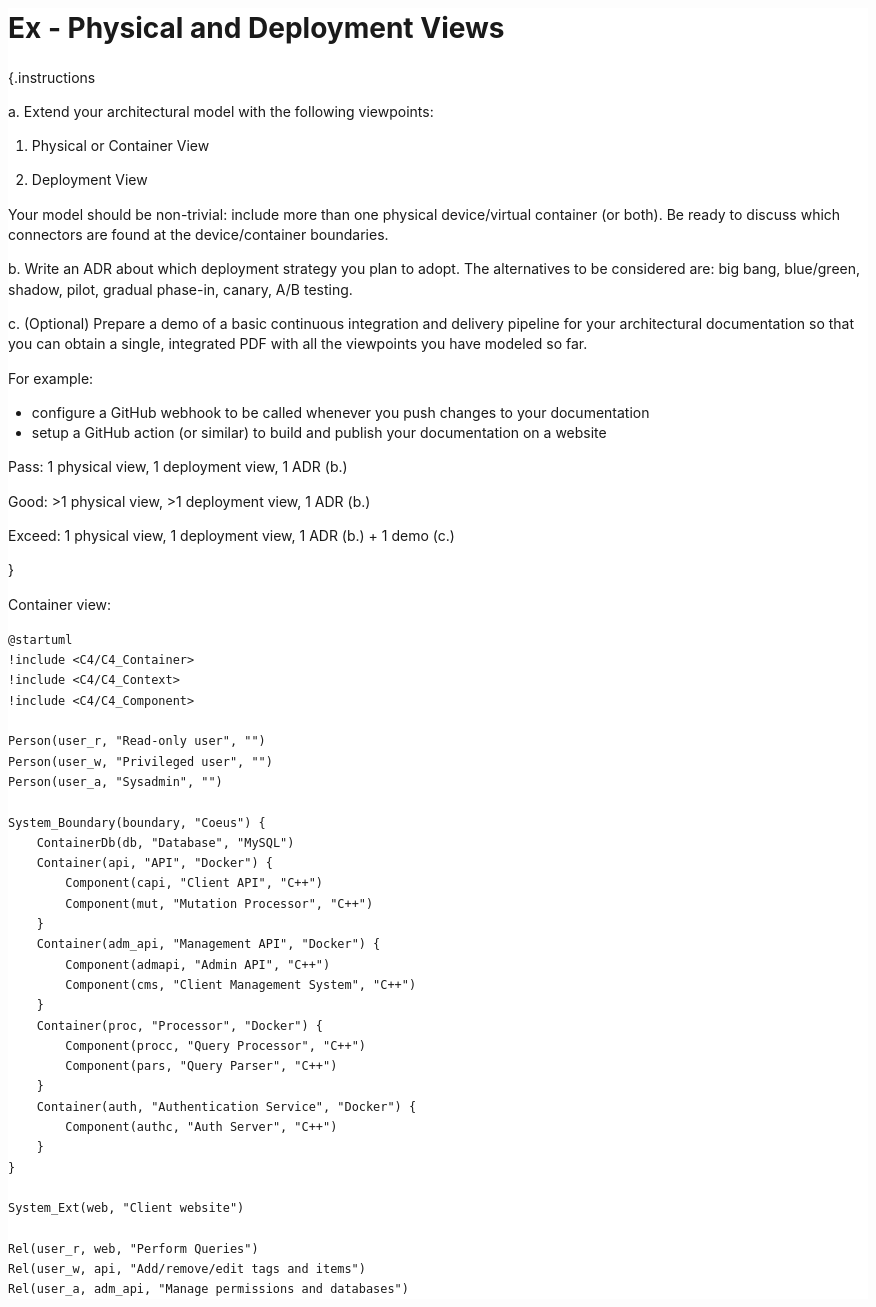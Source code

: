 
# Ex - Physical and Deployment Views

{.instructions

a. Extend your architectural model with the following viewpoints:

1. Physical or Container View

2. Deployment View

Your model should be non-trivial: include more than one physical device/virtual container (or both). Be ready to discuss which connectors are found at the device/container boundaries.

b. Write an ADR about which deployment strategy you plan to adopt. The alternatives to be considered are: big bang, blue/green, shadow, pilot, gradual phase-in, canary, A/B testing.

c. (Optional) Prepare a demo of a basic continuous integration and delivery pipeline for your architectural documentation so that you can obtain a single, integrated PDF with all the viewpoints you have modeled so far.

For example:

- configure a GitHub webhook to be called whenever you push changes to your documentation
- setup a GitHub action (or similar) to build and publish your documentation on a website

Pass: 1 physical view, 1 deployment view, 1 ADR (b.)

Good: >1 physical view, >1 deployment view, 1 ADR (b.)

Exceed: 1 physical view, 1 deployment view, 1 ADR (b.) + 1 demo (c.)

}

Container view:
```puml
@startuml
!include <C4/C4_Container>
!include <C4/C4_Context>
!include <C4/C4_Component>

Person(user_r, "Read-only user", "")
Person(user_w, "Privileged user", "")
Person(user_a, "Sysadmin", "")

System_Boundary(boundary, "Coeus") {
    ContainerDb(db, "Database", "MySQL")
    Container(api, "API", "Docker") {
        Component(capi, "Client API", "C++")
        Component(mut, "Mutation Processor", "C++")
    }
    Container(adm_api, "Management API", "Docker") {
        Component(admapi, "Admin API", "C++")
        Component(cms, "Client Management System", "C++")
    }
    Container(proc, "Processor", "Docker") {
        Component(procc, "Query Processor", "C++")
        Component(pars, "Query Parser", "C++")
    }
    Container(auth, "Authentication Service", "Docker") {
        Component(authc, "Auth Server", "C++")
    }
}

System_Ext(web, "Client website")

Rel(user_r, web, "Perform Queries")
Rel(user_w, api, "Add/remove/edit tags and items")
Rel(user_a, adm_api, "Manage permissions and databases")
```